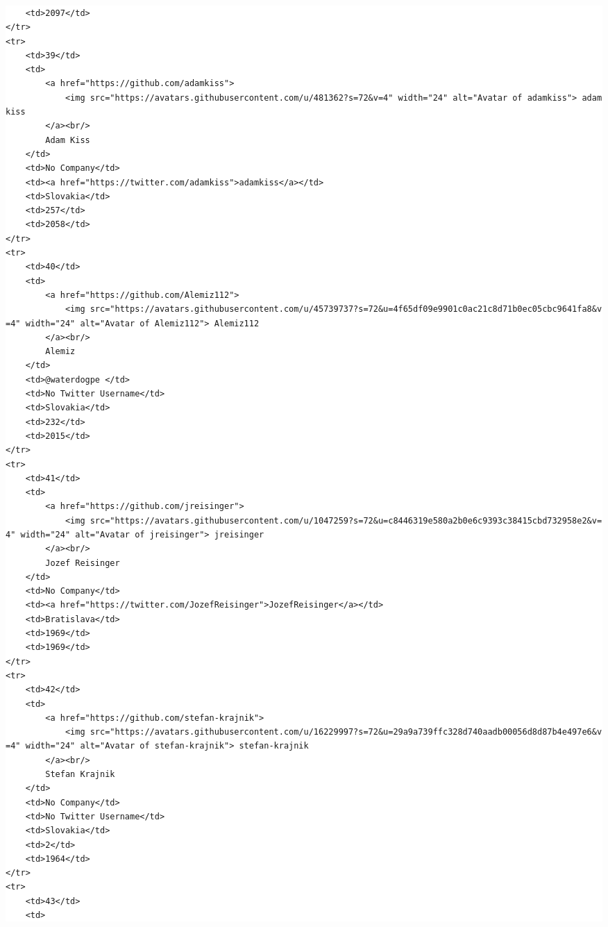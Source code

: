 		<td>2097</td>
	</tr>
	<tr>
		<td>39</td>
		<td>
			<a href="https://github.com/adamkiss">
				<img src="https://avatars.githubusercontent.com/u/481362?s=72&v=4" width="24" alt="Avatar of adamkiss"> adamkiss
			</a><br/>
			Adam Kiss
		</td>
		<td>No Company</td>
		<td><a href="https://twitter.com/adamkiss">adamkiss</a></td>
		<td>Slovakia</td>
		<td>257</td>
		<td>2058</td>
	</tr>
	<tr>
		<td>40</td>
		<td>
			<a href="https://github.com/Alemiz112">
				<img src="https://avatars.githubusercontent.com/u/45739737?s=72&u=4f65df09e9901c0ac21c8d71b0ec05cbc9641fa8&v=4" width="24" alt="Avatar of Alemiz112"> Alemiz112
			</a><br/>
			Alemiz
		</td>
		<td>@waterdogpe </td>
		<td>No Twitter Username</td>
		<td>Slovakia</td>
		<td>232</td>
		<td>2015</td>
	</tr>
	<tr>
		<td>41</td>
		<td>
			<a href="https://github.com/jreisinger">
				<img src="https://avatars.githubusercontent.com/u/1047259?s=72&u=c8446319e580a2b0e6c9393c38415cbd732958e2&v=4" width="24" alt="Avatar of jreisinger"> jreisinger
			</a><br/>
			Jozef Reisinger
		</td>
		<td>No Company</td>
		<td><a href="https://twitter.com/JozefReisinger">JozefReisinger</a></td>
		<td>Bratislava</td>
		<td>1969</td>
		<td>1969</td>
	</tr>
	<tr>
		<td>42</td>
		<td>
			<a href="https://github.com/stefan-krajnik">
				<img src="https://avatars.githubusercontent.com/u/16229997?s=72&u=29a9a739ffc328d740aadb00056d8d87b4e497e6&v=4" width="24" alt="Avatar of stefan-krajnik"> stefan-krajnik
			</a><br/>
			Stefan Krajnik
		</td>
		<td>No Company</td>
		<td>No Twitter Username</td>
		<td>Slovakia</td>
		<td>2</td>
		<td>1964</td>
	</tr>
	<tr>
		<td>43</td>
		<td>